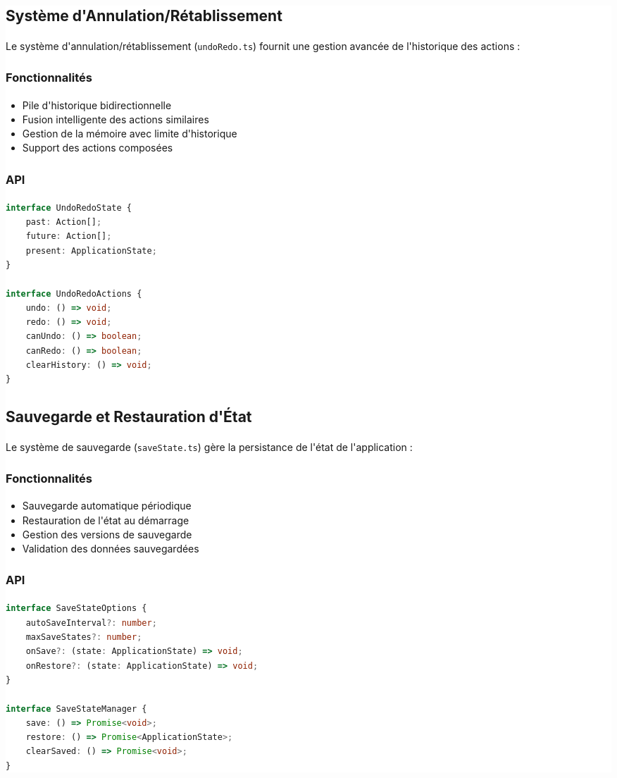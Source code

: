 ## Système d'Annulation/Rétablissement

Le système d'annulation/rétablissement (`undoRedo.ts`) fournit une gestion avancée de l'historique des actions :

### Fonctionnalités

-   Pile d'historique bidirectionnelle
-   Fusion intelligente des actions similaires
-   Gestion de la mémoire avec limite d'historique
-   Support des actions composées

### API

```typescript
interface UndoRedoState {
	past: Action[];
	future: Action[];
	present: ApplicationState;
}

interface UndoRedoActions {
	undo: () => void;
	redo: () => void;
	canUndo: () => boolean;
	canRedo: () => boolean;
	clearHistory: () => void;
}
```

## Sauvegarde et Restauration d'État

Le système de sauvegarde (`saveState.ts`) gère la persistance de l'état de l'application :

### Fonctionnalités

-   Sauvegarde automatique périodique
-   Restauration de l'état au démarrage
-   Gestion des versions de sauvegarde
-   Validation des données sauvegardées

### API

```typescript
interface SaveStateOptions {
	autoSaveInterval?: number;
	maxSaveStates?: number;
	onSave?: (state: ApplicationState) => void;
	onRestore?: (state: ApplicationState) => void;
}

interface SaveStateManager {
	save: () => Promise<void>;
	restore: () => Promise<ApplicationState>;
	clearSaved: () => Promise<void>;
}
```
